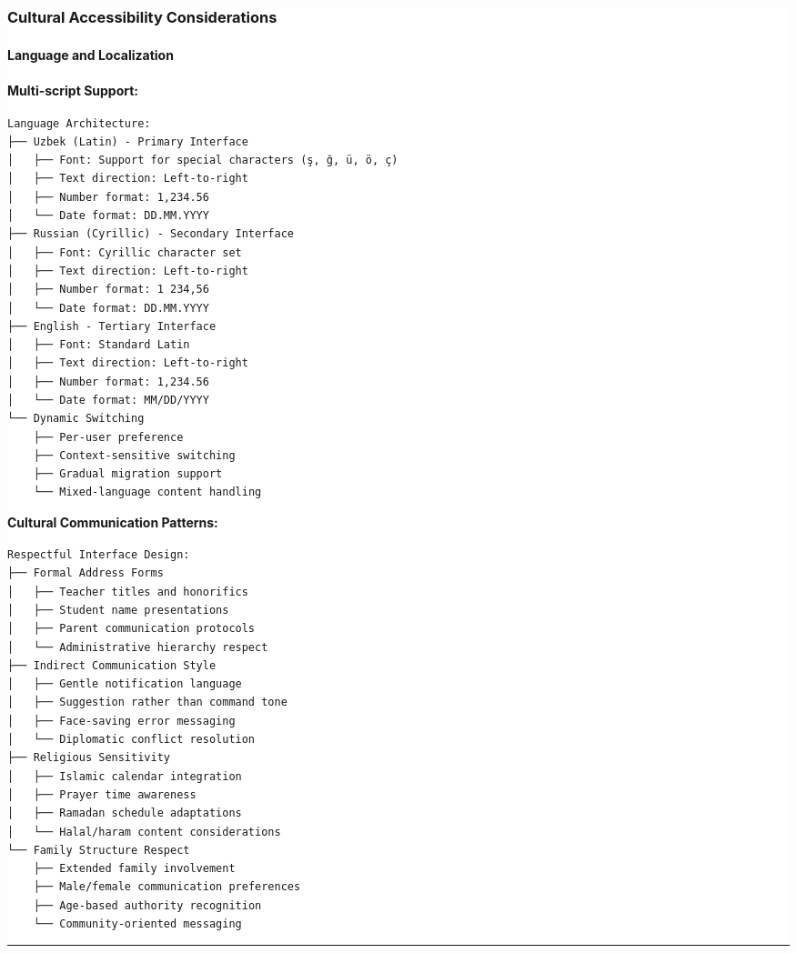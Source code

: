 ### Cultural Accessibility Considerations

#### Language and Localization

**Multi-script Support:**
```
Language Architecture:
├── Uzbek (Latin) - Primary Interface
│   ├── Font: Support for special characters (ş, ğ, ü, ö, ç)
│   ├── Text direction: Left-to-right
│   ├── Number format: 1,234.56
│   └── Date format: DD.MM.YYYY
├── Russian (Cyrillic) - Secondary Interface  
│   ├── Font: Cyrillic character set
│   ├── Text direction: Left-to-right
│   ├── Number format: 1 234,56
│   └── Date format: DD.MM.YYYY
├── English - Tertiary Interface
│   ├── Font: Standard Latin
│   ├── Text direction: Left-to-right
│   ├── Number format: 1,234.56
│   └── Date format: MM/DD/YYYY
└── Dynamic Switching
    ├── Per-user preference
    ├── Context-sensitive switching
    ├── Gradual migration support
    └── Mixed-language content handling
```

**Cultural Communication Patterns:**
```
Respectful Interface Design:
├── Formal Address Forms
│   ├── Teacher titles and honorifics
│   ├── Student name presentations
│   ├── Parent communication protocols
│   └── Administrative hierarchy respect
├── Indirect Communication Style
│   ├── Gentle notification language
│   ├── Suggestion rather than command tone
│   ├── Face-saving error messaging
│   └── Diplomatic conflict resolution
├── Religious Sensitivity
│   ├── Islamic calendar integration
│   ├── Prayer time awareness
│   ├── Ramadan schedule adaptations
│   └── Halal/haram content considerations
└── Family Structure Respect
    ├── Extended family involvement
    ├── Male/female communication preferences
    ├── Age-based authority recognition
    └── Community-oriented messaging
```

---